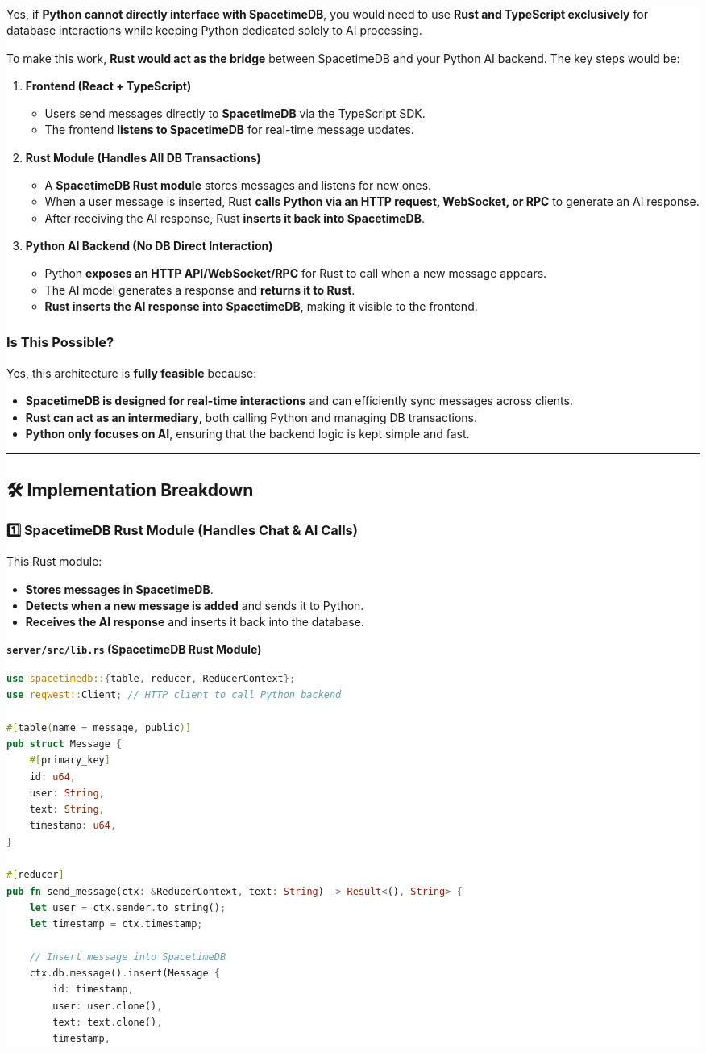 Yes, if **Python cannot directly interface with SpacetimeDB**, you would need to use **Rust and TypeScript exclusively** for database interactions while keeping Python dedicated solely to AI processing. 

To make this work, **Rust would act as the bridge** between SpacetimeDB and your Python AI backend. The key steps would be:

1. **Frontend (React + TypeScript)**
   - Users send messages directly to **SpacetimeDB** via the TypeScript SDK.
   - The frontend **listens to SpacetimeDB** for real-time message updates.

2. **Rust Module (Handles All DB Transactions)**
   - A **SpacetimeDB Rust module** stores messages and listens for new ones.
   - When a user message is inserted, Rust **calls Python via an HTTP request, WebSocket, or RPC** to generate an AI response.
   - After receiving the AI response, Rust **inserts it back into SpacetimeDB**.

3. **Python AI Backend (No DB Direct Interaction)**
   - Python **exposes an HTTP API/WebSocket/RPC** for Rust to call when a new message appears.
   - The AI model generates a response and **returns it to Rust**.
   - **Rust inserts the AI response into SpacetimeDB**, making it visible to the frontend.

### **Is This Possible?**
Yes, this architecture is **fully feasible** because:
- **SpacetimeDB is designed for real-time interactions** and can efficiently sync messages across clients.
- **Rust can act as an intermediary**, both calling Python and managing DB transactions.
- **Python only focuses on AI**, ensuring that the backend logic is kept simple and fast.

---

## **🛠 Implementation Breakdown**

### **1️⃣ SpacetimeDB Rust Module (Handles Chat & AI Calls)**

This Rust module:
- **Stores messages in SpacetimeDB**.
- **Detects when a new message is added** and sends it to Python.
- **Receives the AI response** and inserts it back into the database.

**`server/src/lib.rs` (SpacetimeDB Rust Module)**
```rust
use spacetimedb::{table, reducer, ReducerContext};
use reqwest::Client; // HTTP client to call Python backend

#[table(name = message, public)]
pub struct Message {
    #[primary_key]
    id: u64,
    user: String,
    text: String,
    timestamp: u64,
}

#[reducer]
pub fn send_message(ctx: &ReducerContext, text: String) -> Result<(), String> {
    let user = ctx.sender.to_string();
    let timestamp = ctx.timestamp;

    // Insert message into SpacetimeDB
    ctx.db.message().insert(Message {
        id: timestamp,
        user: user.clone(),
        text: text.clone(),
        timestamp,
```